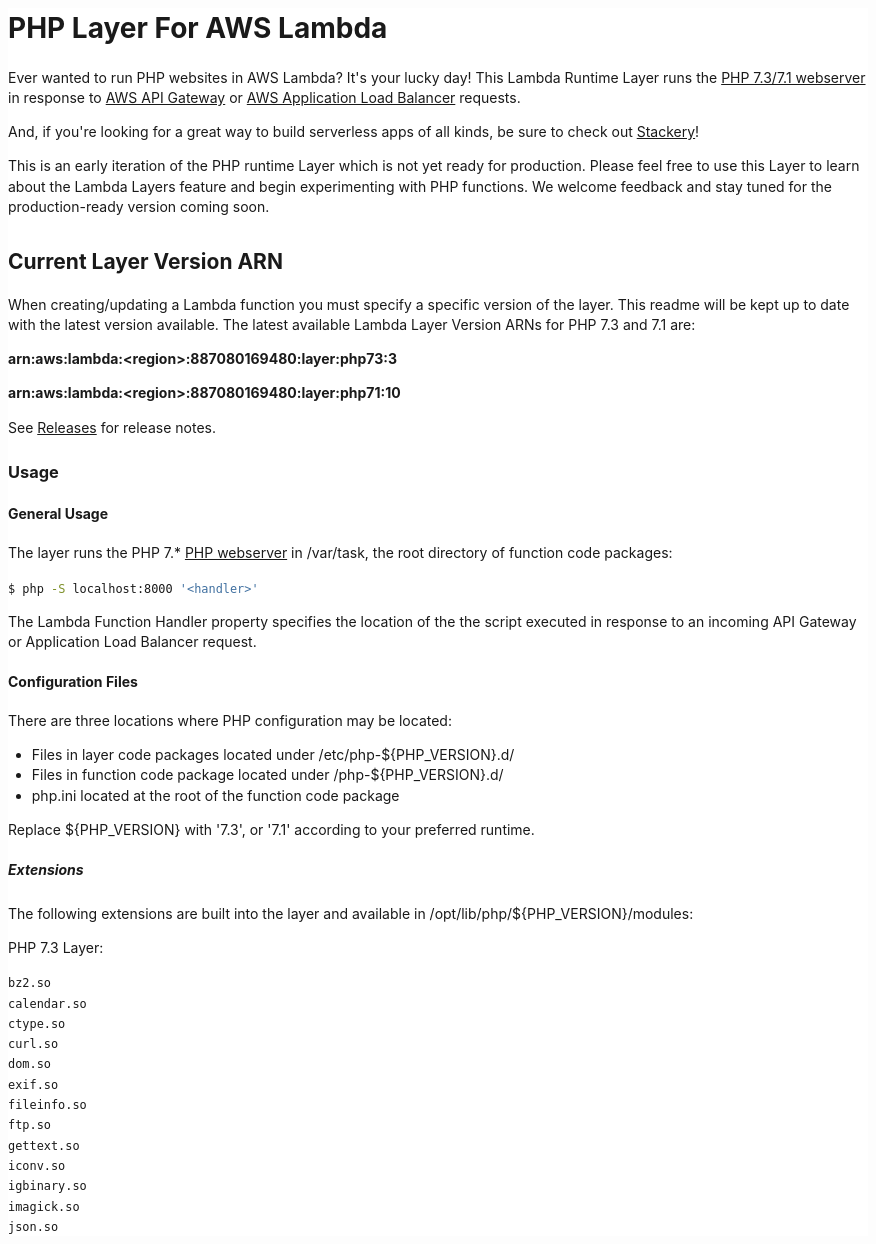 # PHP Layer For AWS Lambda

Ever wanted to run PHP websites in AWS Lambda? It's your lucky day! This Lambda Runtime Layer runs the [PHP 7.3/7.1  webserver](http://php.net/manual/en/features.commandline.webserver.php) in response to [AWS API Gateway](https://aws.amazon.com/api-gateway/) or [AWS Application Load Balancer](https://aws.amazon.com/elasticloadbalancing/features/#Details_for_Elastic_Load_Balancing_Products) requests.

And, if you're looking for a great way to build serverless apps of all kinds, be sure to check out [Stackery](https://stackery.io)!

This is an early iteration of the PHP runtime Layer which is not yet ready for production. Please feel free to use this Layer to learn about the Lambda Layers feature and begin experimenting with PHP functions. We welcome feedback and stay tuned for the production-ready version coming soon.

## Current Layer Version ARN
When creating/updating a Lambda function you must specify  a specific version of the layer. This readme will be kept up to date with the latest version available. The latest available Lambda Layer Version ARNs for PHP 7.3 and 7.1 are:

**arn:aws:lambda:\<region\>:887080169480:layer:php73:3**

**arn:aws:lambda:\<region\>:887080169480:layer:php71:10**

See [Releases](https://github.com/stackery/php-lambda-layer/releases) for release notes.

### Usage
#### General Usage
The layer runs the PHP 7.* [PHP webserver](http://php.net/manual/en/features.commandline.webserver.php) in /var/task, the root directory of function code packages:

```sh
$ php -S localhost:8000 '<handler>'
```

The Lambda Function Handler property specifies the location of the the script executed in response to an incoming API Gateway or Application Load Balancer request.

#### Configuration Files
There are three locations where PHP configuration may be located:

* Files in layer code packages located under /etc/php-${PHP_VERSION}.d/
* Files in function code package located under /php-${PHP_VERSION}.d/
* php.ini located at the root of the function code package

Replace ${PHP_VERSION} with '7.3', or '7.1' according to your preferred runtime.

##### Extensions
The following extensions are built into the layer and available in /opt/lib/php/${PHP_VERSION}/modules:

PHP 7.3 Layer:
```
bz2.so
calendar.so
ctype.so
curl.so
dom.so
exif.so
fileinfo.so
ftp.so
gettext.so
iconv.so
igbinary.so
imagick.so
json.so
```